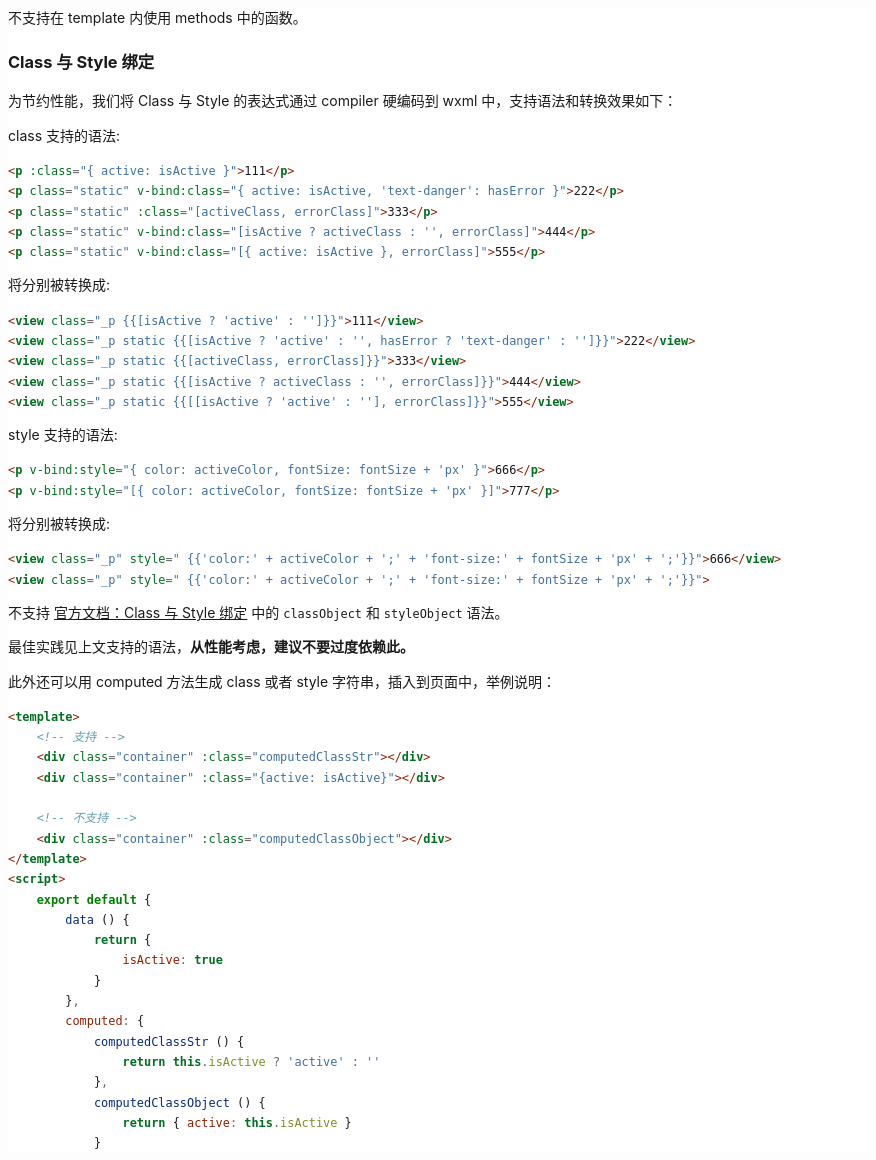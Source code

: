 不支持在 template 内使用 methods 中的函数。

### Class 与 Style 绑定

为节约性能，我们将 Class 与 Style 的表达式通过 compiler 硬编码到 wxml 中，支持语法和转换效果如下：

class 支持的语法:

```html
<p :class="{ active: isActive }">111</p>
<p class="static" v-bind:class="{ active: isActive, 'text-danger': hasError }">222</p>
<p class="static" :class="[activeClass, errorClass]">333</p>
<p class="static" v-bind:class="[isActive ? activeClass : '', errorClass]">444</p>
<p class="static" v-bind:class="[{ active: isActive }, errorClass]">555</p>
```

将分别被转换成:

```html
<view class="_p {{[isActive ? 'active' : '']}}">111</view>
<view class="_p static {{[isActive ? 'active' : '', hasError ? 'text-danger' : '']}}">222</view>
<view class="_p static {{[activeClass, errorClass]}}">333</view>
<view class="_p static {{[isActive ? activeClass : '', errorClass]}}">444</view>
<view class="_p static {{[[isActive ? 'active' : ''], errorClass]}}">555</view>
```

style 支持的语法:

```html
<p v-bind:style="{ color: activeColor, fontSize: fontSize + 'px' }">666</p>
<p v-bind:style="[{ color: activeColor, fontSize: fontSize + 'px' }]">777</p>
```

将分别被转换成:

```html
<view class="_p" style=" {{'color:' + activeColor + ';' + 'font-size:' + fontSize + 'px' + ';'}}">666</view>
<view class="_p" style=" {{'color:' + activeColor + ';' + 'font-size:' + fontSize + 'px' + ';'}}">
```

不支持 [官方文档：Class 与 Style 绑定](https://cn.vuejs.org/v2/guide/class-and-style.html) 中的 `classObject` 和 `styleObject` 语法。

最佳实践见上文支持的语法，**从性能考虑，建议不要过度依赖此。**

此外还可以用 computed 方法生成 class 或者 style 字符串，插入到页面中，举例说明：

```html
<template>
    <!-- 支持 -->
    <div class="container" :class="computedClassStr"></div>
    <div class="container" :class="{active: isActive}"></div>

    <!-- 不支持 -->
    <div class="container" :class="computedClassObject"></div>
</template>
<script>
    export default {
        data () {
            return {
                isActive: true
            }
        },
        computed: {
            computedClassStr () {
                return this.isActive ? 'active' : ''
            },
            computedClassObject () {
                return { active: this.isActive }
            }
```